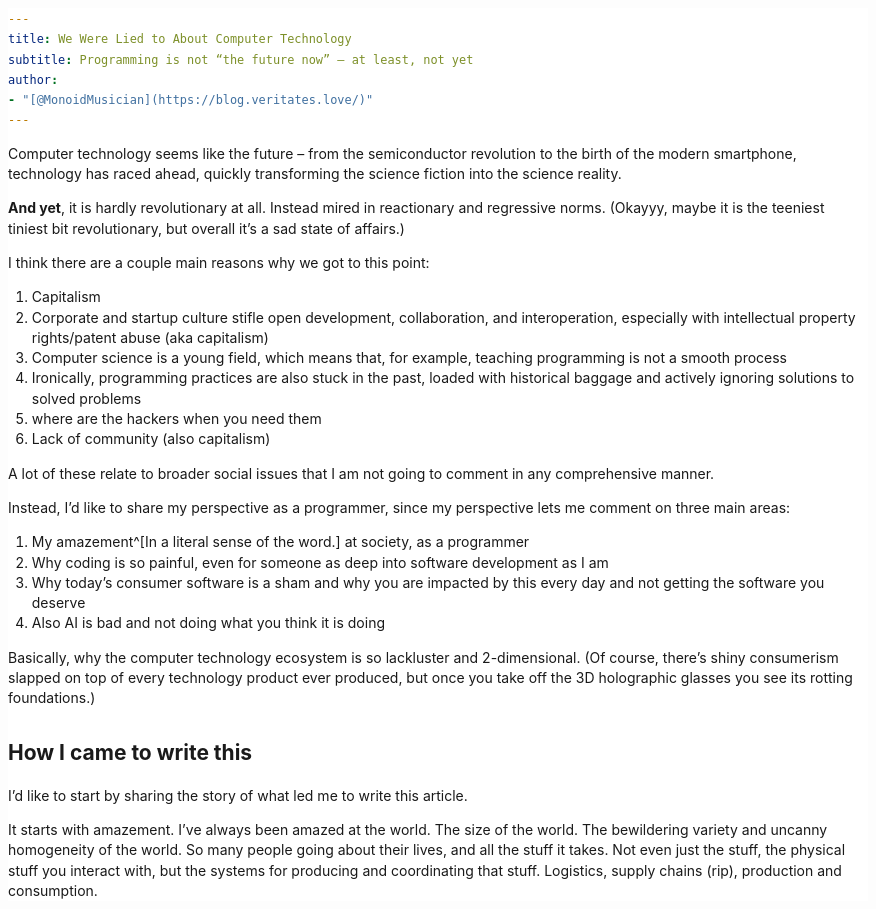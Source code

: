 ```yaml
---
title: We Were Lied to About Computer Technology
subtitle: Programming is not “the future now” – at least, not yet
author:
- "[@MonoidMusician](https://blog.veritates.love/)"
---
```


Computer technology seems like the future – from the semiconductor revolution to the birth of the modern smartphone, technology has raced ahead, quickly transforming the science fiction into the science reality.

**And yet**, it is hardly revolutionary at all. Instead mired in reactionary and regressive norms.
(Okayyy, maybe it is the teeniest tiniest bit revolutionary, but overall itʼs a sad state of affairs.)

I think there are a couple main reasons why we got to this point:

1. Capitalism
2. Corporate and startup culture stifle open development, collaboration, and interoperation, especially with intellectual property rights/patent abuse (aka capitalism)
3. Computer science is a young field, which means that, for example, teaching programming is not a smooth process
4. Ironically, programming practices are also stuck in the past, loaded with historical baggage and actively ignoring solutions to solved problems
5. where are the hackers when you need them
6. Lack of community (also capitalism)

A lot of these relate to broader social issues that I am not going to comment in any comprehensive manner.

Instead, Iʼd like to share my perspective as a programmer, since my perspective lets me comment on three main areas:

1. My amazement^[In a literal sense of the word.] at society, as a programmer
2. Why coding is so painful, even for someone as deep into software development as I am
3. Why todayʼs consumer software is a sham and why you are impacted by this every day and not getting the software you deserve
4. Also AI is bad and not doing what you think it is doing

Basically, why the computer technology ecosystem is so lackluster and 2-dimensional.
(Of course, thereʼs shiny consumerism slapped on top of every technology product ever produced, but once you take off the 3D holographic glasses you see its rotting foundations.)

## How I came to write this

Iʼd like to start by sharing the story of what led me to write this article.

It starts with amazement.
Iʼve always been amazed at the world.
The size of the world.
The bewildering variety and uncanny homogeneity of the world.
So many people going about their lives, and all the stuff it takes.
Not even just the stuff, the physical stuff you interact with, but the systems for producing and coordinating that stuff.
Logistics, supply chains (rip), production and consumption.
